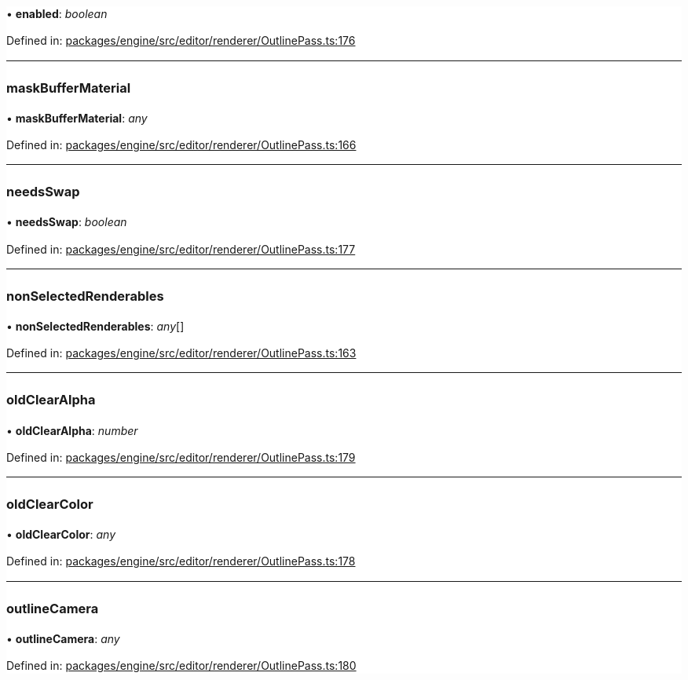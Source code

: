 • **enabled**: *boolean*

Defined in: [packages/engine/src/editor/renderer/OutlinePass.ts:176](https://github.com/xr3ngine/xr3ngine/blob/716a06460/packages/engine/src/editor/renderer/OutlinePass.ts#L176)

___

### maskBufferMaterial

• **maskBufferMaterial**: *any*

Defined in: [packages/engine/src/editor/renderer/OutlinePass.ts:166](https://github.com/xr3ngine/xr3ngine/blob/716a06460/packages/engine/src/editor/renderer/OutlinePass.ts#L166)

___

### needsSwap

• **needsSwap**: *boolean*

Defined in: [packages/engine/src/editor/renderer/OutlinePass.ts:177](https://github.com/xr3ngine/xr3ngine/blob/716a06460/packages/engine/src/editor/renderer/OutlinePass.ts#L177)

___

### nonSelectedRenderables

• **nonSelectedRenderables**: *any*[]

Defined in: [packages/engine/src/editor/renderer/OutlinePass.ts:163](https://github.com/xr3ngine/xr3ngine/blob/716a06460/packages/engine/src/editor/renderer/OutlinePass.ts#L163)

___

### oldClearAlpha

• **oldClearAlpha**: *number*

Defined in: [packages/engine/src/editor/renderer/OutlinePass.ts:179](https://github.com/xr3ngine/xr3ngine/blob/716a06460/packages/engine/src/editor/renderer/OutlinePass.ts#L179)

___

### oldClearColor

• **oldClearColor**: *any*

Defined in: [packages/engine/src/editor/renderer/OutlinePass.ts:178](https://github.com/xr3ngine/xr3ngine/blob/716a06460/packages/engine/src/editor/renderer/OutlinePass.ts#L178)

___

### outlineCamera

• **outlineCamera**: *any*

Defined in: [packages/engine/src/editor/renderer/OutlinePass.ts:180](https://github.com/xr3ngine/xr3ngine/blob/716a06460/packages/engine/src/editor/renderer/OutlinePass.ts#L180)
